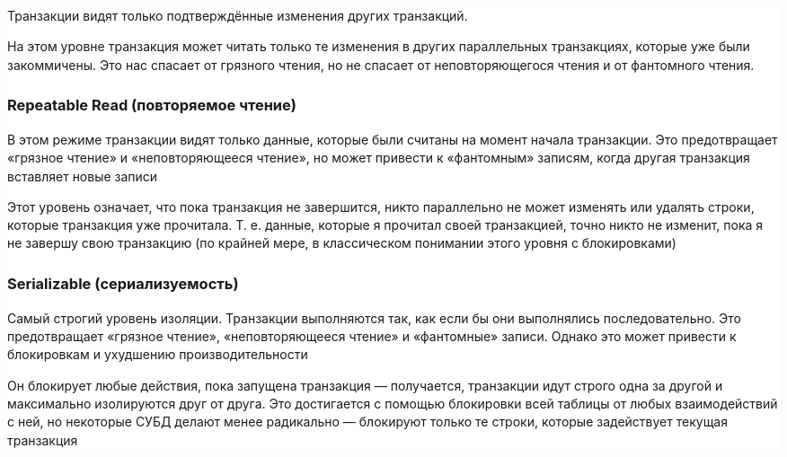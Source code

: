 Транзакции видят только подтверждённые изменения других транзакций.

На этом уровне транзакция может читать только те изменения в других параллельных транзакциях, которые уже были закоммичены. Это нас спасает от грязного чтения, но не спасает от неповторяющегося чтения и от фантомного чтения.

### Repeatable Read (повторяемое чтение)

В этом режиме транзакции видят только данные, которые были считаны на момент начала транзакции. Это предотвращает «грязное чтение» и «неповторяющееся чтение», но может привести к «фантомным» записям, когда другая транзакция вставляет новые записи

Этот уровень означает, что пока транзакция не завершится, никто параллельно не может изменять или удалять строки, которые транзакция уже прочитала. Т. е. данные, которые я прочитал своей транзакцией, точно никто не изменит, пока я не завершу свою транзакцию (по крайней мере, в классическом понимании этого уровня с блокировками)

### Serializable (сериализуемость)

Самый строгий уровень изоляции. Транзакции выполняются так, как если бы они выполнялись последовательно. Это предотвращает «грязное чтение», «неповторяющееся чтение» и «фантомные» записи. Однако это может привести к блокировкам и ухудшению производительности

Он блокирует любые действия, пока запущена транзакция — получается, транзакции идут строго одна за другой и максимально изолируются друг от друга. Это достигается с помощью блокировки всей таблицы от любых взаимодействий с ней, но некоторые СУБД делают менее радикально — блокируют только те строки, которые задействует текущая транзакция
